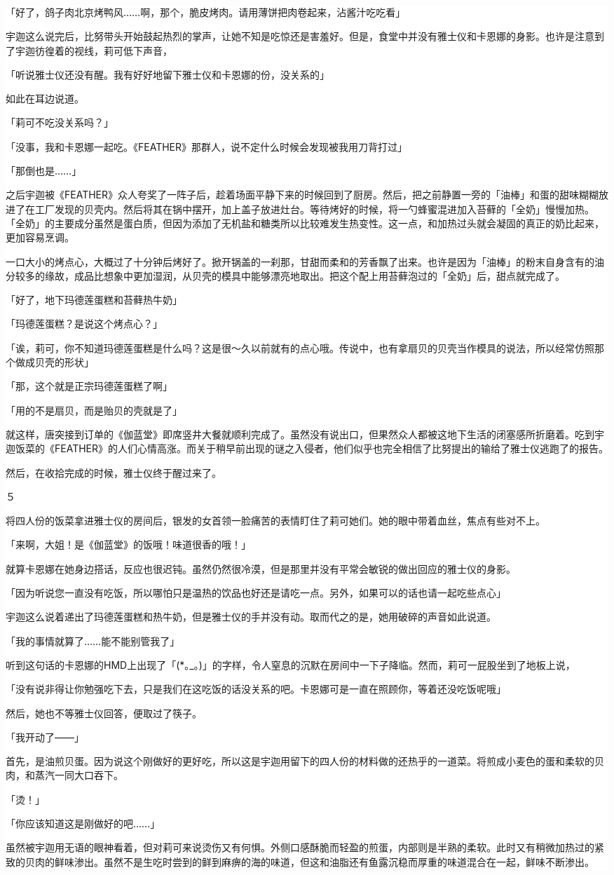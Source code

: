「好了，鸽子肉北京烤鸭风……啊，那个，脆皮烤肉。请用薄饼把肉卷起来，沾酱汁吃吃看」

宇迦这么说完后，比努带头开始鼓起热烈的掌声，让她不知是吃惊还是害羞好。但是，食堂中并没有雅士仪和卡恩娜的身影。也许是注意到了宇迦彷徨着的视线，莉可低下声音，

「听说雅士仪还没有醒。我有好好地留下雅士仪和卡恩娜的份，没关系的」

如此在耳边说道。

「莉可不吃没关系吗？」

「没事，我和卡恩娜一起吃。《FEATHER》那群人，说不定什么时候会发现被我用刀背打过」

「那倒也是……」

之后宇迦被《FEATHER》众人夸奖了一阵子后，趁着场面平静下来的时候回到了厨房。然后，把之前静置一旁的「油棒」和蛋的甜味糊糊放进了在工厂发现的贝壳内。然后将其在锅中摆开，加上盖子放进灶台。等待烤好的时候，将一勺蜂蜜混进加入苔藓的「全奶」慢慢加热。「全奶」的主要成分虽然是蛋白质，但因为添加了无机盐和糖类所以比较难发生热变性。这一点，和加热过头就会凝固的真正的奶比起来，更加容易烹调。

一口大小的烤点心，大概过了十分钟后烤好了。掀开锅盖的一刹那，甘甜而柔和的芳香飘了出来。也许是因为「油棒」的粉末自身含有的油分较多的缘故，成品比想象中更加湿润，从贝壳的模具中能够漂亮地取出。把这个配上用苔藓泡过的「全奶」后，甜点就完成了。

「好了，地下玛德莲蛋糕和苔藓热牛奶」

「玛德莲蛋糕？是说这个烤点心？」

「诶，莉可，你不知道玛德莲蛋糕是什么吗？这是很～久以前就有的点心哦。传说中，也有拿扇贝的贝壳当作模具的说法，所以经常仿照那个做成贝壳的形状」

「那，这个就是正宗玛德莲蛋糕了啊」

「用的不是扇贝，而是贻贝的壳就是了」

就这样，唐突接到订单的《伽蓝堂》即席竖井大餐就顺利完成了。虽然没有说出口，但果然众人都被这地下生活的闭塞感所折磨着。吃到宇迦饭菜的《FEATHER》的人们心情高涨。而关于稍早前出现的谜之入侵者，他们似乎也完全相信了比努提出的输给了雅士仪逃跑了的报告。

然后，在收拾完成的时候，雅士仪终于醒过来了。

５

将四人份的饭菜拿进雅士仪的房间后，银发的女首领一脸痛苦的表情盯住了莉可她们。她的眼中带着血丝，焦点有些对不上。

「来啊，大姐！是《伽蓝堂》的饭哦！味道很香的哦！」

就算卡恩娜在她身边搭话，反应也很迟钝。虽然仍然很冷漠，但是那里并没有平常会敏锐的做出回应的雅士仪的身影。

「因为听说您一直没有吃饭，所以哪怕只是温热的饮品也好还是请吃一点。另外，如果可以的话也请一起吃些点心」

宇迦这么说着递出了玛德莲蛋糕和热牛奶，但是雅士仪的手并没有动。取而代之的是，她用破碎的声音如此说道。

「我的事情就算了……能不能别管我了」

听到这句话的卡恩娜的HMD上出现了「(*｡_｡)」的字样，令人窒息的沉默在房间中一下子降临。然而，莉可一屁股坐到了地板上说，

「没有说非得让你勉强吃下去，只是我们在这吃饭的话没关系的吧。卡恩娜可是一直在照顾你，等着还没吃饭呢哦」

然后，她也不等雅士仪回答，便取过了筷子。

「我开动了——」

首先，是油煎贝蛋。因为说这个刚做好的更好吃，所以这是宇迦用留下的四人份的材料做的还热乎的一道菜。将煎成小麦色的蛋和柔软的贝肉，和蒸汽一同大口吞下。

「烫！」

「你应该知道这是刚做好的吧……」

虽然被宇迦用无语的眼神看着，但对莉可来说烫伤又有何惧。外侧口感酥脆而轻盈的煎蛋，内部则是半熟的柔软。此时又有稍微加热过的紧致的贝肉的鲜味渗出。虽然不是生吃时尝到的鲜到麻痹的海的味道，但这和油脂还有鱼露沉稳而厚重的味道混合在一起，鲜味不断渗出。
